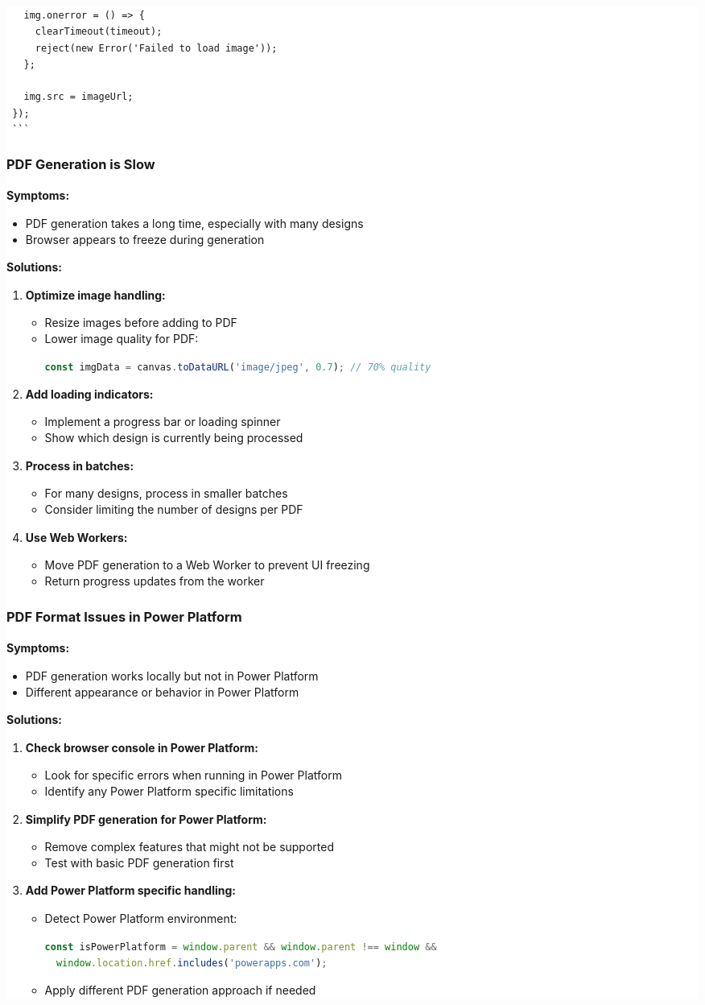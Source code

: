        img.onerror = () => {
         clearTimeout(timeout);
         reject(new Error('Failed to load image'));
       };
       
       img.src = imageUrl;
     });
     ```

### PDF Generation is Slow

**Symptoms:**
- PDF generation takes a long time, especially with many designs
- Browser appears to freeze during generation

**Solutions:**
1. **Optimize image handling:**
   - Resize images before adding to PDF
   - Lower image quality for PDF:
     ```javascript
     const imgData = canvas.toDataURL('image/jpeg', 0.7); // 70% quality
     ```

2. **Add loading indicators:**
   - Implement a progress bar or loading spinner
   - Show which design is currently being processed

3. **Process in batches:**
   - For many designs, process in smaller batches
   - Consider limiting the number of designs per PDF

4. **Use Web Workers:**
   - Move PDF generation to a Web Worker to prevent UI freezing
   - Return progress updates from the worker

### PDF Format Issues in Power Platform

**Symptoms:**
- PDF generation works locally but not in Power Platform
- Different appearance or behavior in Power Platform

**Solutions:**
1. **Check browser console in Power Platform:**
   - Look for specific errors when running in Power Platform
   - Identify any Power Platform specific limitations

2. **Simplify PDF generation for Power Platform:**
   - Remove complex features that might not be supported
   - Test with basic PDF generation first

3. **Add Power Platform specific handling:**
   - Detect Power Platform environment:
     ```javascript
     const isPowerPlatform = window.parent && window.parent !== window && 
       window.location.href.includes('powerapps.com');
     ```
   - Apply different PDF generation approach if needed
